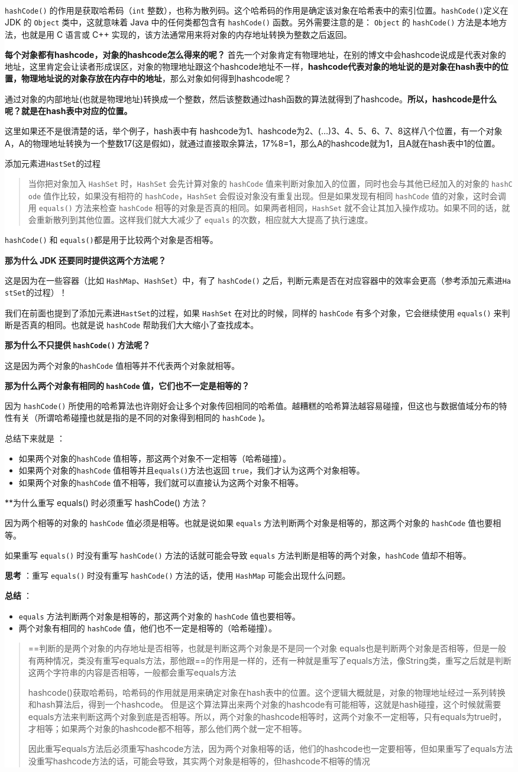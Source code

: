 `hashCode()` 的作用是获取哈希码（`int` 整数），也称为散列码。这个哈希码的作用是确定该对象在哈希表中的索引位置。`hashCode()`定义在 JDK 的 `Object` 类中，这就意味着 Java 中的任何类都包含有 `hashCode()` 函数。另外需要注意的是： `Object` 的 `hashCode()` 方法是本地方法，也就是用 C 语言或 C++ 实现的，该方法通常用来将对象的内存地址转换为整数之后返回。

**每个对象都有hashcode，对象的hashcode怎么得来的呢？**
首先一个对象肯定有物理地址，在别的博文中会hashcode说成是代表对象的地址，这里肯定会让读者形成误区，对象的物理地址跟这个hashcode地址不一样，**hashcode代表对象的地址说的是对象在hash表中的位置，物理地址说的对象存放在内存中的地址**，那么对象如何得到hashcode呢？

通过对象的内部地址(也就是物理地址)转换成一个整数，然后该整数通过hash函数的算法就得到了hashcode。**所以，hashcode是什么呢？就是在hash表中对应的位置。**

这里如果还不是很清楚的话，举个例子，hash表中有 hashcode为1、hashcode为2、(…)3、4、5、6、7、8这样八个位置，有一个对象A，A的物理地址转换为一个整数17(这是假如)，就通过直接取余算法，17%8=1，那么A的hashcode就为1，且A就在hash表中1的位置。

添加元素进`HastSet`的过程
>当你把对象加入 `HashSet` 时，`HashSet` 会先计算对象的 `hashCode` 值来判断对象加入的位置，同时也会与其他已经加入的对象的 `hashCode` 值作比较，如果没有相符的 `hashCode`，`HashSet` 会假设对象没有重复出现。但是如果发现有相同 `hashCode` 值的对象，这时会调用 `equals()` 方法来检查 `hashCode` 相等的对象是否真的相同。如果两者相同，`HashSet` 就不会让其加入操作成功。如果不同的话，就会重新散列到其他位置。这样我们就大大减少了 `equals` 的次数，相应就大大提高了执行速度。

`hashCode()` 和 `equals()`都是用于比较两个对象是否相等。

**那为什么 JDK 还要同时提供这两个方法呢？**

这是因为在一些容器（比如 `HashMap`、`HashSet`）中，有了 `hashCode()` 之后，判断元素是否在对应容器中的效率会更高（参考添加元素进`HastSet`的过程）！

我们在前面也提到了添加元素进`HastSet`的过程，如果 `HashSet` 在对比的时候，同样的 `hashCode` 有多个对象，它会继续使用 `equals()` 来判断是否真的相同。也就是说 `hashCode` 帮助我们大大缩小了查找成本。

**那为什么不只提供 `hashCode()` 方法呢？**

这是因为两个对象的`hashCode` 值相等并不代表两个对象就相等。

**那为什么两个对象有相同的 `hashCode` 值，它们也不一定是相等的？**

因为 `hashCode()` 所使用的哈希算法也许刚好会让多个对象传回相同的哈希值。越糟糕的哈希算法越容易碰撞，但这也与数据值域分布的特性有关（所谓哈希碰撞也就是指的是不同的对象得到相同的 `hashCode` )。

总结下来就是 ：

-   如果两个对象的`hashCode` 值相等，那这两个对象不一定相等（哈希碰撞）。
-   如果两个对象的`hashCode` 值相等并且`equals()`方法也返回 `true`，我们才认为这两个对象相等。
-   如果两个对象的`hashCode` 值不相等，我们就可以直接认为这两个对象不相等。

**为什么重写 equals() 时必须重写 hashCode() 方法？

因为两个相等的对象的 `hashCode` 值必须是相等。也就是说如果 `equals` 方法判断两个对象是相等的，那这两个对象的 `hashCode` 值也要相等。

如果重写 `equals()` 时没有重写 `hashCode()` 方法的话就可能会导致 `equals` 方法判断是相等的两个对象，`hashCode` 值却不相等。

**思考** ：重写 `equals()` 时没有重写 `hashCode()` 方法的话，使用 `HashMap` 可能会出现什么问题。

**总结** ：

-   `equals` 方法判断两个对象是相等的，那这两个对象的 `hashCode` 值也要相等。
-   两个对象有相同的 `hashCode` 值，他们也不一定是相等的（哈希碰撞）。

> ==判断的是两个对象的内存地址是否相等，也就是判断这两个对象是不是同一个对象 equals也是判断两个对象是否相等，但是一般有两种情况，类没有重写equals方法，那他跟==的作用是一样的，还有一种就是重写了equals方法，像String类，重写之后就是判断这两个字符串的内容是否相等，一般都会重写equals方法
>
> hashcode()获取哈希码，哈希码的作用就是用来确定对象在hash表中的位置。这个逻辑大概就是，对象的物理地址经过一系列转换和hash算法后，得到一个hashcode。
> 但是这个算法算出来两个对象的hashcode有可能相等，这就是hash碰撞，这个时候就需要equals方法来判断这两个对象到底是否相等。所以，两个对象的hashcode相等时，这两个对象不一定相等，只有equals为true时，才相等；如果两个对象的hashcode都不相等，那么他们两个就一定不相等。
>
> 因此重写equals方法后必须重写hashcode方法，因为两个对象相等的话，他们的hashcode也一定要相等，但如果重写了equals方法没重写hashcode方法的话，可能会导致，其实两个对象是相等的，但hashcode不相等的情况
